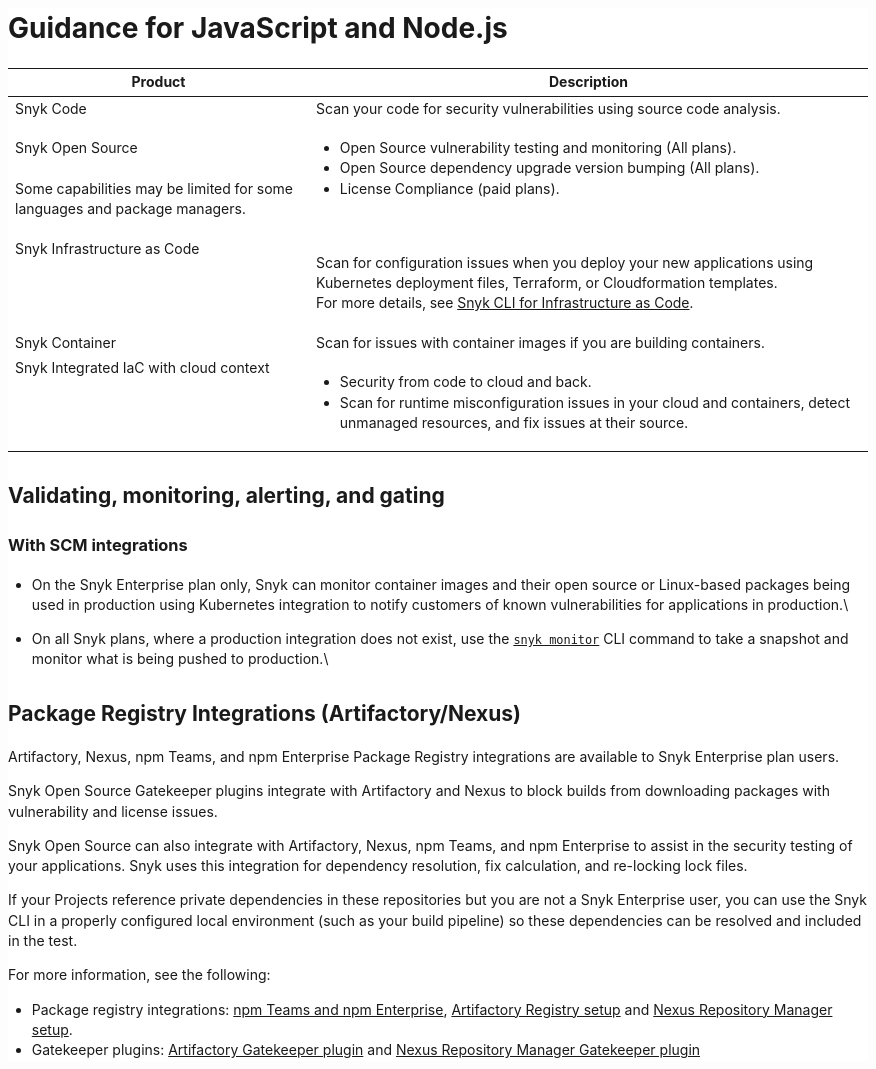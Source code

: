 # Guidance for JavaScript and Node.js



| Product                                                                                                  | Description                                                                                                                                                                                                                                                                                                                    |
| -------------------------------------------------------------------------------------------------------- | ------------------------------------------------------------------------------------------------------------------------------------------------------------------------------------------------------------------------------------------------------------------------------------------------------------------------------ |
| Snyk Code                                                                                                | Scan your code for security vulnerabilities using source code analysis.                                                                                                                                                                                                                                                        |
| <p>Snyk Open Source<br><br>Some capabilities may be limited for some languages and package managers.</p> | <ul><li>Open Source vulnerability testing and monitoring (All plans).</li><li>Open Source dependency upgrade version bumping (All plans).</li><li>License Compliance (paid plans).</li></ul>                                                                                                                                   |
| Snyk Infrastructure as Code                                                                              | <p>Scan for configuration issues when you deploy your new applications using Kubernetes deployment files, Terraform, or Cloudformation templates.<br>For more details, see <a href="../../../developer-tools/snyk-cli/scan-and-maintain-projects-using-the-cli/snyk-cli-for-iac/">Snyk CLI for Infrastructure as Code</a>.</p> |
| Snyk Container                                                                                           | Scan for issues with container images if you are building containers.                                                                                                                                                                                                                                                          |
| Snyk Integrated IaC with cloud context                                                                   | <ul><li>Security from code to cloud and back.</li><li>Scan for runtime misconfiguration issues in your cloud and containers, detect unmanaged resources, and fix issues at their source.</li></ul>                                                                                                                             |

## Validating, monitoring, alerting, and gating

### **With SCM integrations**

* On the Snyk Enterprise plan only, Snyk can monitor container images and their open source or Linux-based packages being used in production using Kubernetes integration to notify customers of known vulnerabilities for applications in production.\

* On all Snyk plans, where a production integration does not exist, use the [`snyk monitor`](../../../developer-tools/snyk-cli/commands/monitor.md) CLI command to take a snapshot and monitor what is being pushed to production.\


## Package Registry Integrations (Artifactory/Nexus)

Artifactory, Nexus, npm Teams, and npm Enterprise Package Registry integrations are available to Snyk Enterprise plan users.

Snyk Open Source Gatekeeper plugins integrate with Artifactory and Nexus to block builds from downloading packages with vulnerability and license issues.

Snyk Open Source can also integrate with Artifactory, Nexus, npm Teams, and npm Enterprise to assist in the security testing of your applications. Snyk uses this integration for dependency resolution, fix calculation, and re-locking lock files.

If your Projects reference private dependencies in these repositories but you are not a Snyk Enterprise user, you can use the Snyk CLI in a properly configured local environment (such as your build pipeline) so these dependencies can be resolved and included in the test.

For more information, see the following:

* Package registry integrations: [npm Teams and npm Enterprise](../../../scan-with-snyk/snyk-open-source/package-repository-integrations/npm-teams-and-npm-enterprise-integration.md), [Artifactory Registry setup](../../../scan-with-snyk/snyk-open-source/package-repository-integrations/artifactory-package-repository-connection-setup/) and [Nexus Repository Manager setup](../../../scan-with-snyk/snyk-open-source/package-repository-integrations/nexus-repository-manager-connection-setup/).
* Gatekeeper plugins: [Artifactory Gatekeeper plugin](../../../scan-with-snyk/snyk-open-source/manage-vulnerabilities/gatekeeper-plugins/artifactory-gatekeeper-plugin.md) and [Nexus Repository Manager Gatekeeper plugin](../../../scan-with-snyk/snyk-open-source/manage-vulnerabilities/gatekeeper-plugins/nexus-repository-manager-gatekeeper-plugin.md)
